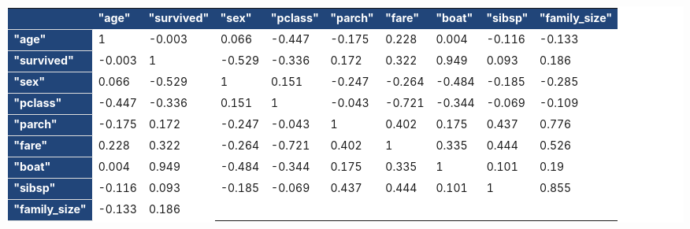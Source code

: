 <table style="border-collapse: collapse; border: 2px solid white"><tr style="{border: 1px solid white;}"><td style="border-bottom: 1px solid #DDD;font-size:1.02em;background-color:#214579;color:white"><b></b></td><td style="font-size:1.02em;background-color:#214579;color:white"><b>"age"</b></td><td style="font-size:1.02em;background-color:#214579;color:white"><b>"survived"</b></td><td style="font-size:1.02em;background-color:#214579;color:white"><b>"sex"</b></td><td style="font-size:1.02em;background-color:#214579;color:white"><b>"pclass"</b></td><td style="font-size:1.02em;background-color:#214579;color:white"><b>"parch"</b></td><td style="font-size:1.02em;background-color:#214579;color:white"><b>"fare"</b></td><td style="font-size:1.02em;background-color:#214579;color:white"><b>"boat"</b></td><td style="font-size:1.02em;background-color:#214579;color:white"><b>"sibsp"</b></td><td style="font-size:1.02em;background-color:#214579;color:white"><b>"family_size"</b></td></tr><tr style="{border: 1px solid white;}"><td style="border-bottom: 1px solid #DDD;font-size:1.02em;background-color:#214579;color:white"><b>"age"</b></td><td style="border: 1px solid white;">1</td><td style="border: 1px solid white;">-0.003</td><td style="border: 1px solid white;">0.066</td><td style="border: 1px solid white;">-0.447</td><td style="border: 1px solid white;">-0.175</td><td style="border: 1px solid white;">0.228</td><td style="border: 1px solid white;">0.004</td><td style="border: 1px solid white;">-0.116</td><td style="border: 1px solid white;">-0.133</td></tr><tr style="{border: 1px solid white;}"><td style="border-bottom: 1px solid #DDD;font-size:1.02em;background-color:#214579;color:white"><b>"survived"</b></td><td style="border: 1px solid white;">-0.003</td><td style="border: 1px solid white;">1</td><td style="border: 1px solid white;">-0.529</td><td style="border: 1px solid white;">-0.336</td><td style="border: 1px solid white;">0.172</td><td style="border: 1px solid white;">0.322</td><td style="border: 1px solid white;">0.949</td><td style="border: 1px solid white;">0.093</td><td style="border: 1px solid white;">0.186</td></tr><tr style="{border: 1px solid white;}"><td style="border-bottom: 1px solid #DDD;font-size:1.02em;background-color:#214579;color:white"><b>"sex"</b></td><td style="border: 1px solid white;">0.066</td><td style="border: 1px solid white;">-0.529</td><td style="border: 1px solid white;">1</td><td style="border: 1px solid white;">0.151</td><td style="border: 1px solid white;">-0.247</td><td style="border: 1px solid white;">-0.264</td><td style="border: 1px solid white;">-0.484</td><td style="border: 1px solid white;">-0.185</td><td style="border: 1px solid white;">-0.285</td></tr><tr style="{border: 1px solid white;}"><td style="border-bottom: 1px solid #DDD;font-size:1.02em;background-color:#214579;color:white"><b>"pclass"</b></td><td style="border: 1px solid white;">-0.447</td><td style="border: 1px solid white;">-0.336</td><td style="border: 1px solid white;">0.151</td><td style="border: 1px solid white;">1</td><td style="border: 1px solid white;">-0.043</td><td style="border: 1px solid white;">-0.721</td><td style="border: 1px solid white;">-0.344</td><td style="border: 1px solid white;">-0.069</td><td style="border: 1px solid white;">-0.109</td></tr><tr style="{border: 1px solid white;}"><td style="border-bottom: 1px solid #DDD;font-size:1.02em;background-color:#214579;color:white"><b>"parch"</b></td><td style="border: 1px solid white;">-0.175</td><td style="border: 1px solid white;">0.172</td><td style="border: 1px solid white;">-0.247</td><td style="border: 1px solid white;">-0.043</td><td style="border: 1px solid white;">1</td><td style="border: 1px solid white;">0.402</td><td style="border: 1px solid white;">0.175</td><td style="border: 1px solid white;">0.437</td><td style="border: 1px solid white;">0.776</td></tr><tr style="{border: 1px solid white;}"><td style="border-bottom: 1px solid #DDD;font-size:1.02em;background-color:#214579;color:white"><b>"fare"</b></td><td style="border: 1px solid white;">0.228</td><td style="border: 1px solid white;">0.322</td><td style="border: 1px solid white;">-0.264</td><td style="border: 1px solid white;">-0.721</td><td style="border: 1px solid white;">0.402</td><td style="border: 1px solid white;">1</td><td style="border: 1px solid white;">0.335</td><td style="border: 1px solid white;">0.444</td><td style="border: 1px solid white;">0.526</td></tr><tr style="{border: 1px solid white;}"><td style="border-bottom: 1px solid #DDD;font-size:1.02em;background-color:#214579;color:white"><b>"boat"</b></td><td style="border: 1px solid white;">0.004</td><td style="border: 1px solid white;">0.949</td><td style="border: 1px solid white;">-0.484</td><td style="border: 1px solid white;">-0.344</td><td style="border: 1px solid white;">0.175</td><td style="border: 1px solid white;">0.335</td><td style="border: 1px solid white;">1</td><td style="border: 1px solid white;">0.101</td><td style="border: 1px solid white;">0.19</td></tr><tr style="{border: 1px solid white;}"><td style="border-bottom: 1px solid #DDD;font-size:1.02em;background-color:#214579;color:white"><b>"sibsp"</b></td><td style="border: 1px solid white;">-0.116</td><td style="border: 1px solid white;">0.093</td><td style="border: 1px solid white;">-0.185</td><td style="border: 1px solid white;">-0.069</td><td style="border: 1px solid white;">0.437</td><td style="border: 1px solid white;">0.444</td><td style="border: 1px solid white;">0.101</td><td style="border: 1px solid white;">1</td><td style="border: 1px solid white;">0.855</td></tr><tr style="{border: 1px solid white;}"><td style="border-bottom: 1px solid #DDD;font-size:1.02em;background-color:#214579;color:white"><b>"family_size"</b></td><td style="border: 1px solid white;">-0.133</td><td style="border: 1px solid white;">0.186</td>
